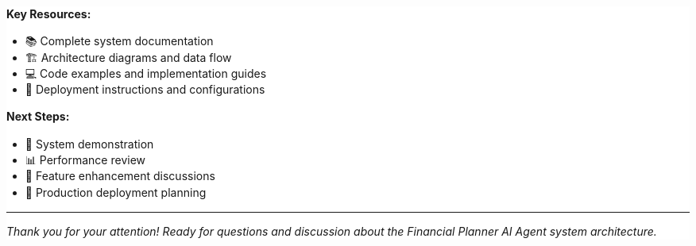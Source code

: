 **Key Resources:**

- 📚 Complete system documentation
- 🏗️ Architecture diagrams and data flow
- 💻 Code examples and implementation guides
- 🚀 Deployment instructions and configurations

**Next Steps:**

- 🔄 System demonstration
- 📊 Performance review
- 🎯 Feature enhancement discussions
- 🚀 Production deployment planning

---

_Thank you for your attention! Ready for questions and discussion about the Financial Planner AI Agent system architecture._
